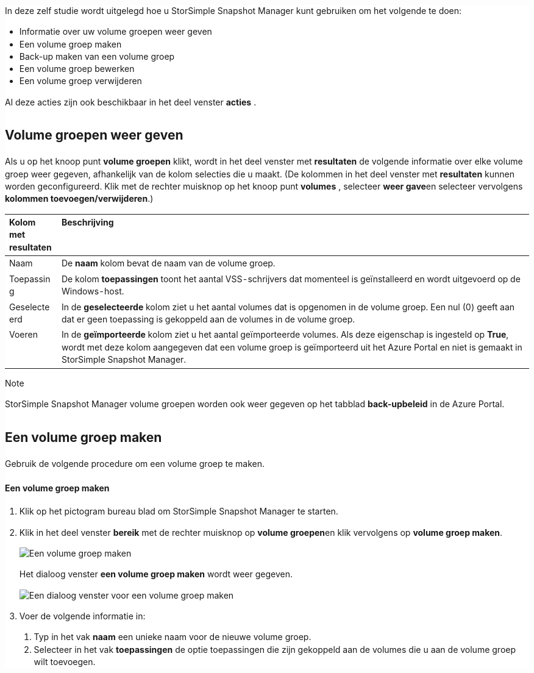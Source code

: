 In deze zelf studie wordt uitgelegd hoe u StorSimple Snapshot Manager kunt gebruiken om het volgende te doen:

* Informatie over uw volume groepen weer geven
* Een volume groep maken
* Back-up maken van een volume groep
* Een volume groep bewerken
* Een volume groep verwijderen

Al deze acties zijn ook beschikbaar in het deel venster **acties** .

## <a name="view-volume-groups"></a>Volume groepen weer geven
Als u op het knoop punt **volume groepen** klikt, wordt in het deel venster met **resultaten** de volgende informatie over elke volume groep weer gegeven, afhankelijk van de kolom selecties die u maakt. (De kolommen in het deel venster met **resultaten** kunnen worden geconfigureerd. Klik met de rechter muisknop op het knoop punt **volumes** , selecteer **weer gave**en selecteer vervolgens **kolommen toevoegen/verwijderen**.)

| Kolom met resultaten | Beschrijving |
|:--- |:--- |
| Naam |De **naam** kolom bevat de naam van de volume groep. |
| Toepassing |De kolom **toepassingen** toont het aantal VSS-schrijvers dat momenteel is geïnstalleerd en wordt uitgevoerd op de Windows-host. |
| Geselecteerd |In de **geselecteerde** kolom ziet u het aantal volumes dat is opgenomen in de volume groep. Een nul (0) geeft aan dat er geen toepassing is gekoppeld aan de volumes in de volume groep. |
| Voeren |In de **geïmporteerde** kolom ziet u het aantal geïmporteerde volumes. Als deze eigenschap is ingesteld op **True**, wordt met deze kolom aangegeven dat een volume groep is geïmporteerd uit het Azure Portal en niet is gemaakt in StorSimple Snapshot Manager. |

> [!NOTE]
> StorSimple Snapshot Manager volume groepen worden ook weer gegeven op het tabblad **back-upbeleid** in de Azure Portal.
> 
> 

## <a name="create-a-volume-group"></a>Een volume groep maken
Gebruik de volgende procedure om een volume groep te maken.

#### <a name="to-create-a-volume-group"></a>Een volume groep maken
1. Klik op het pictogram bureau blad om StorSimple Snapshot Manager te starten.
2. Klik in het deel venster **bereik** met de rechter muisknop op **volume groepen**en klik vervolgens op **volume groep maken**.
   
    ![Een volume groep maken](./media/storsimple-snapshot-manager-manage-volume-groups/HCS_SSM_Create_volume_group.png)
   
    Het dialoog venster **een volume groep maken** wordt weer gegeven.
   
    ![Een dialoog venster voor een volume groep maken](./media/storsimple-snapshot-manager-manage-volume-groups/HCS_SSM_CreateVolumeGroup_dialog.png)
3. Voer de volgende informatie in:
   
   1. Typ in het vak **naam** een unieke naam voor de nieuwe volume groep.
   2. Selecteer in het vak **toepassingen** de optie toepassingen die zijn gekoppeld aan de volumes die u aan de volume groep wilt toevoegen.
      
